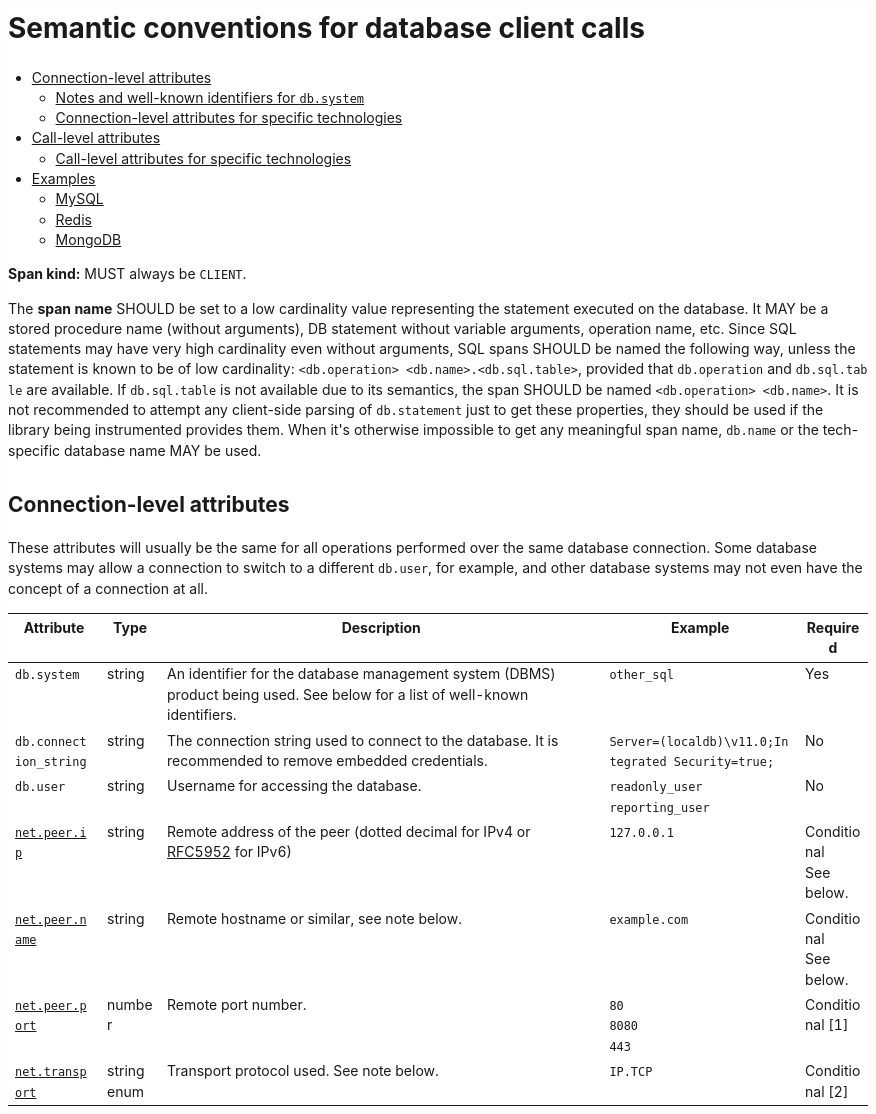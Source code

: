 # Semantic conventions for database client calls





- [Connection-level attributes](#connection-level-attributes)
  * [Notes and well-known identifiers for `db.system`](#notes-and-well-known-identifiers-for-dbsystem)
  * [Connection-level attributes for specific technologies](#connection-level-attributes-for-specific-technologies)
- [Call-level attributes](#call-level-attributes)
  * [Call-level attributes for specific technologies](#call-level-attributes-for-specific-technologies)
- [Examples](#examples)
  * [MySQL](#mysql)
  * [Redis](#redis)
  * [MongoDB](#mongodb)



**Span kind:** MUST always be `CLIENT`.

The **span name** SHOULD be set to a low cardinality value representing the statement executed on the database.
It MAY be a stored procedure name (without arguments), DB statement without variable arguments, operation name, etc.
Since SQL statements may have very high cardinality even without arguments, SQL spans SHOULD be named the
following way, unless the statement is known to be of low cardinality:
`<db.operation> <db.name>.<db.sql.table>`, provided that `db.operation` and `db.sql.table` are available.
If `db.sql.table` is not available due to its semantics, the span SHOULD be named `<db.operation> <db.name>`.
It is not recommended to attempt any client-side parsing of `db.statement` just to get these properties,
they should be used if the library being instrumented provides them.
When it's otherwise impossible to get any meaningful span name, `db.name` or the tech-specific database name MAY be used.

## Connection-level attributes

These attributes will usually be the same for all operations performed over the same database connection.
Some database systems may allow a connection to switch to a different `db.user`, for example, and other database systems may not even have the concept of a connection at all.


| Attribute  | Type | Description  | Example  | Required |
|---|---|---|---|---|
| `db.system` | string | An identifier for the database management system (DBMS) product being used. See below for a list of well-known identifiers. | `other_sql` | Yes |
| `db.connection_string` | string | The connection string used to connect to the database. It is recommended to remove embedded credentials. | `Server=(localdb)\v11.0;Integrated Security=true;` | No |
| `db.user` | string | Username for accessing the database. | `readonly_user`<br>`reporting_user` | No |
| [`net.peer.ip`](span-general.md) | string | Remote address of the peer (dotted decimal for IPv4 or [RFC5952](https://tools.ietf.org/html/rfc5952) for IPv6) | `127.0.0.1` | Conditional<br>See below. |
| [`net.peer.name`](span-general.md) | string | Remote hostname or similar, see note below. | `example.com` | Conditional<br>See below. |
| [`net.peer.port`](span-general.md) | number | Remote port number. | `80`<br>`8080`<br>`443` | Conditional [1] |
| [`net.transport`](span-general.md) | string enum | Transport protocol used. See note below. | `IP.TCP` | Conditional [2] |


[`HMSET` command]: https://redis.io/commands/hmset
[CouchDB get doc]: http://docs.couchdb.org/en/stable/api/document/common.html#get--db-docid